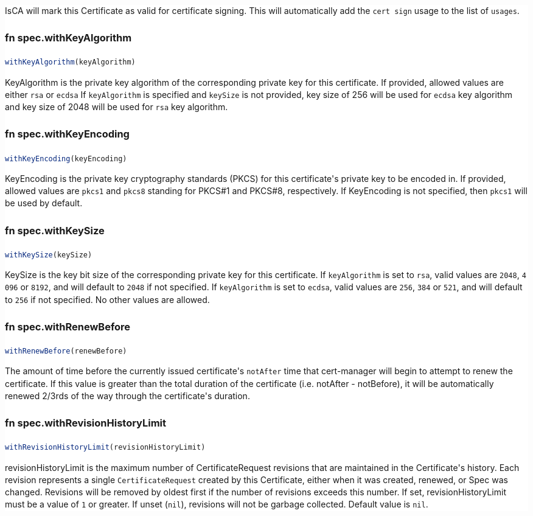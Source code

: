 IsCA will mark this Certificate as valid for certificate signing. This will automatically add the `cert sign` usage to the list of `usages`.

### fn spec.withKeyAlgorithm

```ts
withKeyAlgorithm(keyAlgorithm)
```

KeyAlgorithm is the private key algorithm of the corresponding private key for this certificate. If provided, allowed values are either `rsa` or `ecdsa` If `keyAlgorithm` is specified and `keySize` is not provided, key size of 256 will be used for `ecdsa` key algorithm and key size of 2048 will be used for `rsa` key algorithm.

### fn spec.withKeyEncoding

```ts
withKeyEncoding(keyEncoding)
```

KeyEncoding is the private key cryptography standards (PKCS) for this certificate's private key to be encoded in. If provided, allowed values are `pkcs1` and `pkcs8` standing for PKCS#1 and PKCS#8, respectively. If KeyEncoding is not specified, then `pkcs1` will be used by default.

### fn spec.withKeySize

```ts
withKeySize(keySize)
```

KeySize is the key bit size of the corresponding private key for this certificate. If `keyAlgorithm` is set to `rsa`, valid values are `2048`, `4096` or `8192`, and will default to `2048` if not specified. If `keyAlgorithm` is set to `ecdsa`, valid values are `256`, `384` or `521`, and will default to `256` if not specified. No other values are allowed.

### fn spec.withRenewBefore

```ts
withRenewBefore(renewBefore)
```

The amount of time before the currently issued certificate's `notAfter` time that cert-manager will begin to attempt to renew the certificate. If this value is greater than the total duration of the certificate (i.e. notAfter - notBefore), it will be automatically renewed 2/3rds of the way through the certificate's duration.

### fn spec.withRevisionHistoryLimit

```ts
withRevisionHistoryLimit(revisionHistoryLimit)
```

revisionHistoryLimit is the maximum number of CertificateRequest revisions that are maintained in the Certificate's history. Each revision represents a single `CertificateRequest` created by this Certificate, either when it was created, renewed, or Spec was changed. Revisions will be removed by oldest first if the number of revisions exceeds this number. If set, revisionHistoryLimit must be a value of `1` or greater. If unset (`nil`), revisions will not be garbage collected. Default value is `nil`.
